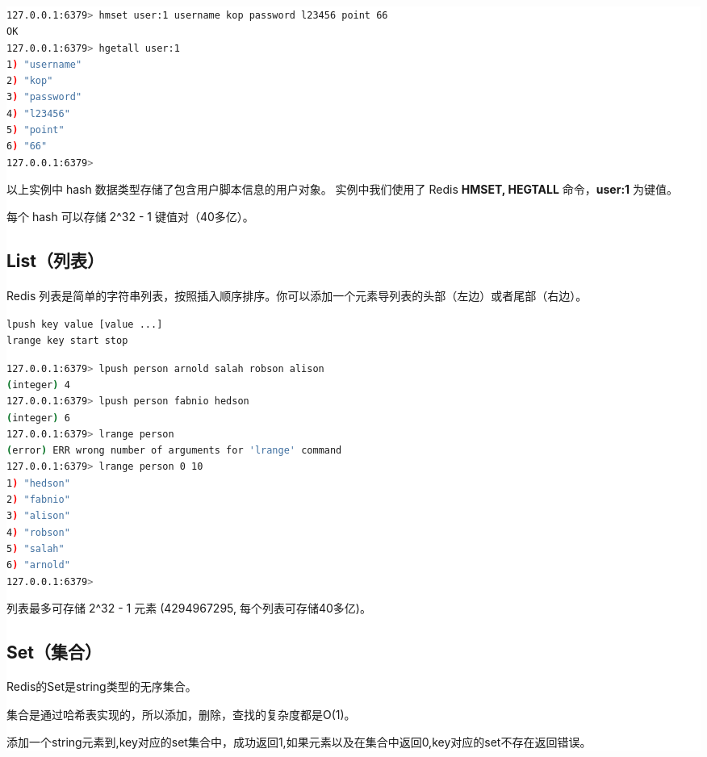 

```bash
127.0.0.1:6379> hmset user:1 username kop password l23456 point 66
OK
127.0.0.1:6379> hgetall user:1
1) "username"
2) "kop"
3) "password"
4) "l23456"
5) "point"
6) "66"
127.0.0.1:6379>

```

以上实例中 hash 数据类型存储了包含用户脚本信息的用户对象。 实例中我们使用了 Redis **HMSET, HEGTALL** 命令，**user:1** 为键值。

每个 hash 可以存储 2^32 - 1 键值对（40多亿）。

## List（列表）

Redis 列表是简单的字符串列表，按照插入顺序排序。你可以添加一个元素导列表的头部（左边）或者尾部（右边）。

```bash
lpush key value [value ...]
lrange key start stop
```



```bash
127.0.0.1:6379> lpush person arnold salah robson alison
(integer) 4
127.0.0.1:6379> lpush person fabnio hedson
(integer) 6
127.0.0.1:6379> lrange person
(error) ERR wrong number of arguments for 'lrange' command
127.0.0.1:6379> lrange person 0 10
1) "hedson"
2) "fabnio"
3) "alison"
4) "robson"
5) "salah"
6) "arnold"
127.0.0.1:6379>
```

列表最多可存储 2^32 - 1 元素 (4294967295, 每个列表可存储40多亿)。

## Set（集合）

Redis的Set是string类型的无序集合。

集合是通过哈希表实现的，所以添加，删除，查找的复杂度都是O(1)。

添加一个string元素到,key对应的set集合中，成功返回1,如果元素以及在集合中返回0,key对应的set不存在返回错误。
